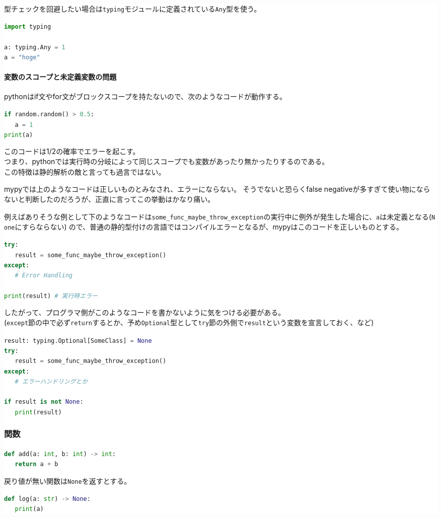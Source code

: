 型チェックを回避したい場合は`typing`モジュールに定義されている`Any`型を使う。
```python
import typing

a: typing.Any = 1 
a = "hoge"
```

#### 変数のスコープと未定義変数の問題

pythonはif文やfor文がブロックスコープを持たないので、次のようなコードが動作する。
```python
if random.random() > 0.5:
   a = 1
print(a)
```
このコードは1/2の確率でエラーを起こす。  
つまり、pythonでは実行時の分岐によって同じスコープでも変数があったり無かったりするのである。  
この特徴は静的解析の敵と言っても過言ではない。  

mypyでは上のようなコードは正しいものとみなされ、エラーにならない。
そうでないと恐らくfalse negativeが多すぎて使い物にならないと判断したのだろうが、正直に言ってこの挙動はかなり痛い。

例えばありそうな例として下のようなコードは`some_func_maybe_throw_exception`の実行中に例外が発生した場合に、`a`は未定義となる(`None`にすらならない)
ので、普通の静的型付けの言語ではコンパイルエラーとなるが、mypyはこのコードを正しいものとする。
```python
try:
   result = some_func_maybe_throw_exception()
except:
   # Error Handling

print(result) # 実行時エラー
```
したがって、プログラマ側がこのようなコードを書かないように気をつける必要がある。  
(`except`節の中で必ず`return`するとか、予め`Optional`型として`try`節の外側で`result`という変数を宣言しておく、など)

```python
result: typing.Optional[SomeClass] = None
try:
   result = some_func_maybe_throw_exception()
except:
   # エラーハンドリングとか

if result is not None:
   print(result)
```

### 関数
```python
def add(a: int, b: int) -> int:
   return a + b
```

戻り値が無い関数は`None`を返すとする。
```python
def log(a: str) -> None:
   print(a)
```
